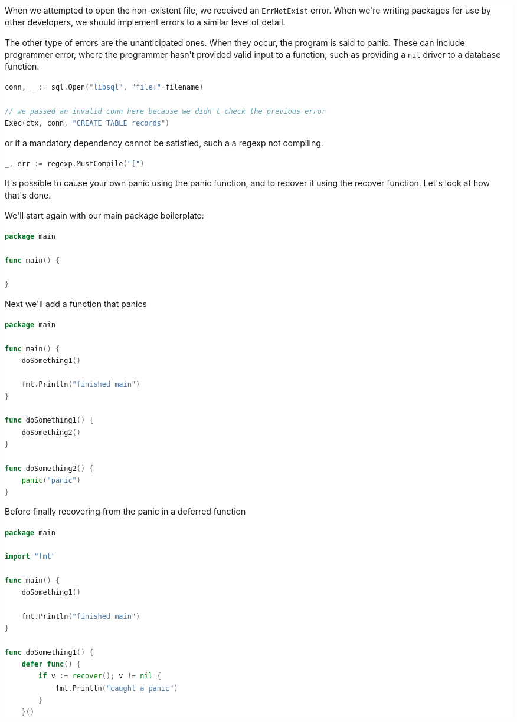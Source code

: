 When we attempted to open the non-existent file, we received an `ErrNotExist` error. When we're writing packages for use by other developers, we should implement errors to a similar level of detail.

The other type of errors are the unanticipated ones. When they occur, the program is said to panic. These can include programmer error, where the programmer hasn't provided valid input to a function, such as providing a `nil` driver to a database function.

```go
conn, _ := sql.Open("libsql", "file:"+filename)

// we passed an invalid conn here because we didn't check the previous error
Exec(ctx, conn, "CREATE TABLE records")
```

or if a mandatory dependency cannot be satisfied, such a a regexp not compiling.
```go
_, err := regexp.MustCompile("[")
```

It's possible to cause your own panic using the panic function, and to recover it using the recover function. Let's look at how that's done.

We'll start again with our main package boilerplate:
```go
package main

func main() {

}
```

Next we'll add a function that panics
```go
package main

func main() {
	doSomething1()

	fmt.Println("finished main")
}

func doSomething1() {
	doSomething2()
}

func doSomething2() {
	panic("panic")
}
```

Before finally recovering from the panic in a deferred function
```go
package main

import "fmt"

func main() {
	doSomething1()

	fmt.Println("finished main")
}

func doSomething1() {
	defer func() {
		if v := recover(); v != nil {
			fmt.Println("caught a panic")
		}
	}()
```